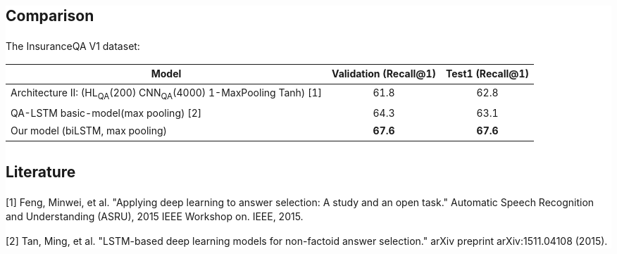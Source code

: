 ## Comparison
The InsuranceQA V1 dataset:

| Model                | Validation (Recall@1) | Test1 (Recall@1) |
|---------------------- |:----------------:|:------------:|
| Architecture II: (HL<sub>QA</sub>(200) CNN<sub>QA</sub>(4000) 1-MaxPooling Tanh) [1] | 61.8 | 62.8 |
| QA-LSTM basic-model(max pooling) [2] | 64.3 | 63.1 |
| Our model (biLSTM, max pooling) | **67.6** | **67.6** |

## Literature

[1] Feng, Minwei, et al. "Applying deep learning to answer selection: A study and an open task." Automatic Speech Recognition and Understanding (ASRU), 2015 IEEE Workshop on. IEEE, 2015.

[2] Tan, Ming, et al. "LSTM-based deep learning models for non-factoid answer selection." arXiv preprint arXiv:1511.04108 (2015).
